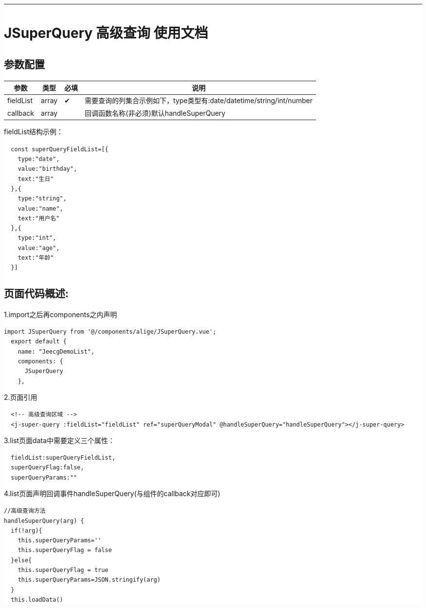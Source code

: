
 ---


# JSuperQuery 高级查询 使用文档
## 参数配置
| 参数           | 类型      | 必填 | 说明                   |
|--------------|---------|----|----------------------|
| fieldList      | array   |✔| 需要查询的列集合示例如下，type类型有:date/datetime/string/int/number      |
| callback   | array   |  | 回调函数名称(非必须)默认handleSuperQuery                |

fieldList结构示例：
```vue
  const superQueryFieldList=[{
    type:"date",
    value:"birthday",
    text:"生日"
  },{
    type:"string",
    value:"name",
    text:"用户名"
  },{
    type:"int",
    value:"age",
    text:"年龄"
  }]
```
页面代码概述:  
----
1.import之后再components之内声明
```vue
import JSuperQuery from '@/components/alige/JSuperQuery.vue';
  export default {
    name: "JeecgDemoList",
    components: {
      JSuperQuery
    },

```
2.页面引用
```vue
  <!-- 高级查询区域 -->
  <j-super-query :fieldList="fieldList" ref="superQueryModal" @handleSuperQuery="handleSuperQuery"></j-super-query>
```
3.list页面data中需要定义三个属性：
```vue
  fieldList:superQueryFieldList,
  superQueryFlag:false,
  superQueryParams:""
```
4.list页面声明回调事件handleSuperQuery(与组件的callback对应即可)
```vue
//高级查询方法
handleSuperQuery(arg) {
  if(!arg){
    this.superQueryParams=''
    this.superQueryFlag = false
  }else{
    this.superQueryFlag = true
    this.superQueryParams=JSON.stringify(arg)
  }
  this.loadData()
```